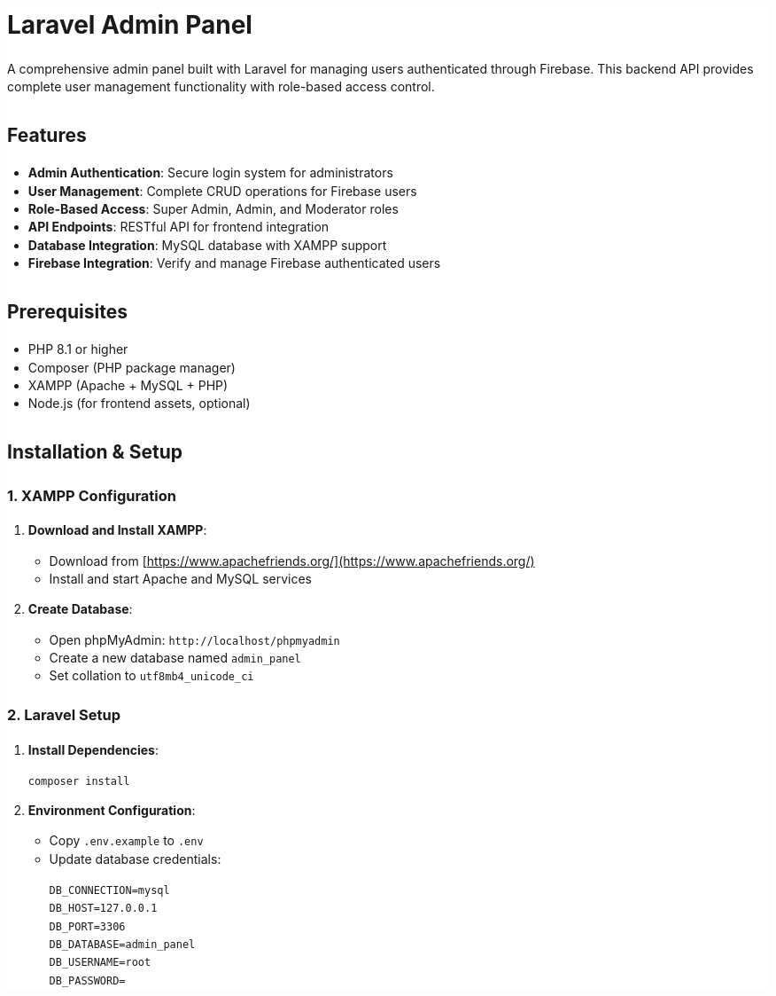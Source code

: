 # Laravel Admin Panel

A comprehensive admin panel built with Laravel for managing users authenticated through Firebase. This backend API provides complete user management functionality with role-based access control.

## Features

- **Admin Authentication**: Secure login system for administrators
- **User Management**: Complete CRUD operations for Firebase users
- **Role-Based Access**: Super Admin, Admin, and Moderator roles
- **API Endpoints**: RESTful API for frontend integration
- **Database Integration**: MySQL database with XAMPP support
- **Firebase Integration**: Verify and manage Firebase authenticated users

## Prerequisites

- PHP 8.1 or higher
- Composer (PHP package manager)
- XAMPP (Apache + MySQL + PHP)
- Node.js (for frontend assets, optional)

## Installation & Setup

### 1. XAMPP Configuration

1. **Download and Install XAMPP**:
   - Download from [https://www.apachefriends.org/](https://www.apachefriends.org/)
   - Install and start Apache and MySQL services

2. **Create Database**:
   - Open phpMyAdmin: `http://localhost/phpmyadmin`
   - Create a new database named `admin_panel`
   - Set collation to `utf8mb4_unicode_ci`

### 2. Laravel Setup

1. **Install Dependencies**:
   ```bash
   composer install
   ```

2. **Environment Configuration**:
   - Copy `.env.example` to `.env`
   - Update database credentials:
     ```env
     DB_CONNECTION=mysql
     DB_HOST=127.0.0.1
     DB_PORT=3306
     DB_DATABASE=admin_panel
     DB_USERNAME=root
     DB_PASSWORD=
     ```
